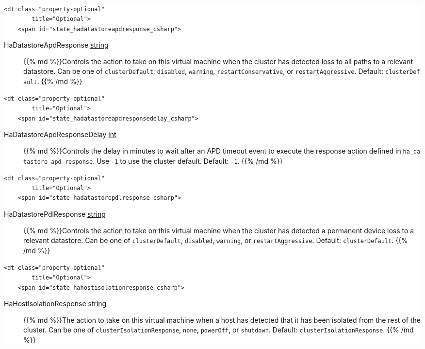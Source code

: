     <dt class="property-optional"
            title="Optional">
        <span id="state_hadatastoreapdresponse_csharp">
<a href="#state_hadatastoreapdresponse_csharp" style="color: inherit; text-decoration: inherit;">Ha<wbr>Datastore<wbr>Apd<wbr>Response</a>
</span> 
        <span class="property-indicator"></span>
        <span class="property-type"><a href="https://docs.microsoft.com/en-us/dotnet/csharp/language-reference/builtin-types/built-in-types">string</a></span>
    </dt>
    <dd>{{% md %}}Controls the action to take on this
virtual machine when the cluster has detected loss to all paths to a relevant
datastore. Can be one of `clusterDefault`, `disabled`, `warning`,
`restartConservative`, or `restartAggressive`.  Default: `clusterDefault`.
{{% /md %}}</dd>

    <dt class="property-optional"
            title="Optional">
        <span id="state_hadatastoreapdresponsedelay_csharp">
<a href="#state_hadatastoreapdresponsedelay_csharp" style="color: inherit; text-decoration: inherit;">Ha<wbr>Datastore<wbr>Apd<wbr>Response<wbr>Delay</a>
</span> 
        <span class="property-indicator"></span>
        <span class="property-type"><a href="https://docs.microsoft.com/en-us/dotnet/csharp/language-reference/builtin-types/built-in-types">int</a></span>
    </dt>
    <dd>{{% md %}}Controls the delay in minutes
to wait after an APD timeout event to execute the response action defined in
`ha_datastore_apd_response`. Use `-1` to use
the cluster default. Default: `-1`.
{{% /md %}}</dd>

    <dt class="property-optional"
            title="Optional">
        <span id="state_hadatastorepdlresponse_csharp">
<a href="#state_hadatastorepdlresponse_csharp" style="color: inherit; text-decoration: inherit;">Ha<wbr>Datastore<wbr>Pdl<wbr>Response</a>
</span> 
        <span class="property-indicator"></span>
        <span class="property-type"><a href="https://docs.microsoft.com/en-us/dotnet/csharp/language-reference/builtin-types/built-in-types">string</a></span>
    </dt>
    <dd>{{% md %}}Controls the action to take on this
virtual machine when the cluster has detected a permanent device loss to a
relevant datastore. Can be one of `clusterDefault`, `disabled`, `warning`, or
`restartAggressive`. Default: `clusterDefault`.
{{% /md %}}</dd>

    <dt class="property-optional"
            title="Optional">
        <span id="state_hahostisolationresponse_csharp">
<a href="#state_hahostisolationresponse_csharp" style="color: inherit; text-decoration: inherit;">Ha<wbr>Host<wbr>Isolation<wbr>Response</a>
</span> 
        <span class="property-indicator"></span>
        <span class="property-type"><a href="https://docs.microsoft.com/en-us/dotnet/csharp/language-reference/builtin-types/built-in-types">string</a></span>
    </dt>
    <dd>{{% md %}}The action to take on this virtual
machine when a host has detected that it has been isolated from the rest of
the cluster. Can be one of `clusterIsolationResponse`, `none`, `powerOff`, or
`shutdown`. Default: `clusterIsolationResponse`.
{{% /md %}}</dd>
